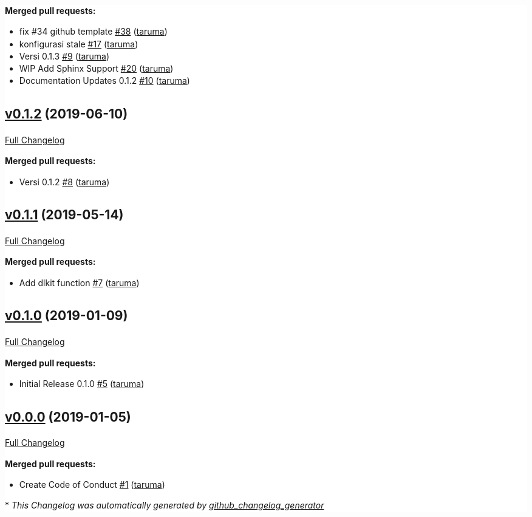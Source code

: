 **Merged pull requests:**

- fix \#34 github template [\#38](https://github.com/hidrokit/hidrokit/pull/38) ([taruma](https://github.com/taruma))
- konfigurasi stale [\#17](https://github.com/hidrokit/hidrokit/pull/17) ([taruma](https://github.com/taruma))
- Versi 0.1.3 [\#9](https://github.com/hidrokit/hidrokit/pull/9) ([taruma](https://github.com/taruma))
- WIP Add Sphinx Support [\#20](https://github.com/hidrokit/hidrokit/pull/20) ([taruma](https://github.com/taruma))
- Documentation Updates 0.1.2 [\#10](https://github.com/hidrokit/hidrokit/pull/10) ([taruma](https://github.com/taruma))

## [v0.1.2](https://github.com/hidrokit/hidrokit/tree/v0.1.2) (2019-06-10)

[Full Changelog](https://github.com/hidrokit/hidrokit/compare/v0.1.1...v0.1.2)

**Merged pull requests:**

- Versi 0.1.2 [\#8](https://github.com/hidrokit/hidrokit/pull/8) ([taruma](https://github.com/taruma))

## [v0.1.1](https://github.com/hidrokit/hidrokit/tree/v0.1.1) (2019-05-14)

[Full Changelog](https://github.com/hidrokit/hidrokit/compare/v0.1.0...v0.1.1)

**Merged pull requests:**

- Add dlkit function [\#7](https://github.com/hidrokit/hidrokit/pull/7) ([taruma](https://github.com/taruma))

## [v0.1.0](https://github.com/hidrokit/hidrokit/tree/v0.1.0) (2019-01-09)

[Full Changelog](https://github.com/hidrokit/hidrokit/compare/v0.0.0...v0.1.0)

**Merged pull requests:**

- Initial Release 0.1.0 [\#5](https://github.com/hidrokit/hidrokit/pull/5) ([taruma](https://github.com/taruma))

## [v0.0.0](https://github.com/hidrokit/hidrokit/tree/v0.0.0) (2019-01-05)

[Full Changelog](https://github.com/hidrokit/hidrokit/compare/897a93230d87e72d25cfc5cd32ebcef6f173648a...v0.0.0)

**Merged pull requests:**

- Create Code of Conduct [\#1](https://github.com/hidrokit/hidrokit/pull/1) ([taruma](https://github.com/taruma))



\* *This Changelog was automatically generated by [github_changelog_generator](https://github.com/github-changelog-generator/github-changelog-generator)*
